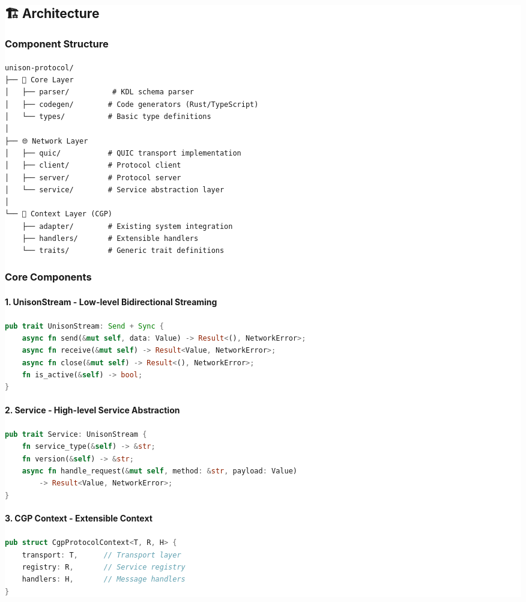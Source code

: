 ## 🏗️ Architecture

### Component Structure

```
unison-protocol/
├── 🎯 Core Layer
│   ├── parser/          # KDL schema parser
│   ├── codegen/        # Code generators (Rust/TypeScript)
│   └── types/          # Basic type definitions
│
├── 🌐 Network Layer
│   ├── quic/           # QUIC transport implementation
│   ├── client/         # Protocol client
│   ├── server/         # Protocol server
│   └── service/        # Service abstraction layer
│
└── 🧩 Context Layer (CGP)
    ├── adapter/        # Existing system integration
    ├── handlers/       # Extensible handlers
    └── traits/         # Generic trait definitions
```

### Core Components

#### 1. **UnisonStream** - Low-level Bidirectional Streaming

```rust
pub trait UnisonStream: Send + Sync {
    async fn send(&mut self, data: Value) -> Result<(), NetworkError>;
    async fn receive(&mut self) -> Result<Value, NetworkError>;
    async fn close(&mut self) -> Result<(), NetworkError>;
    fn is_active(&self) -> bool;
}
```

#### 2. **Service** - High-level Service Abstraction

```rust
pub trait Service: UnisonStream {
    fn service_type(&self) -> &str;
    fn version(&self) -> &str;
    async fn handle_request(&mut self, method: &str, payload: Value)
        -> Result<Value, NetworkError>;
}
```

#### 3. **CGP Context** - Extensible Context

```rust
pub struct CgpProtocolContext<T, R, H> {
    transport: T,      // Transport layer
    registry: R,       // Service registry
    handlers: H,       // Message handlers
}
```
